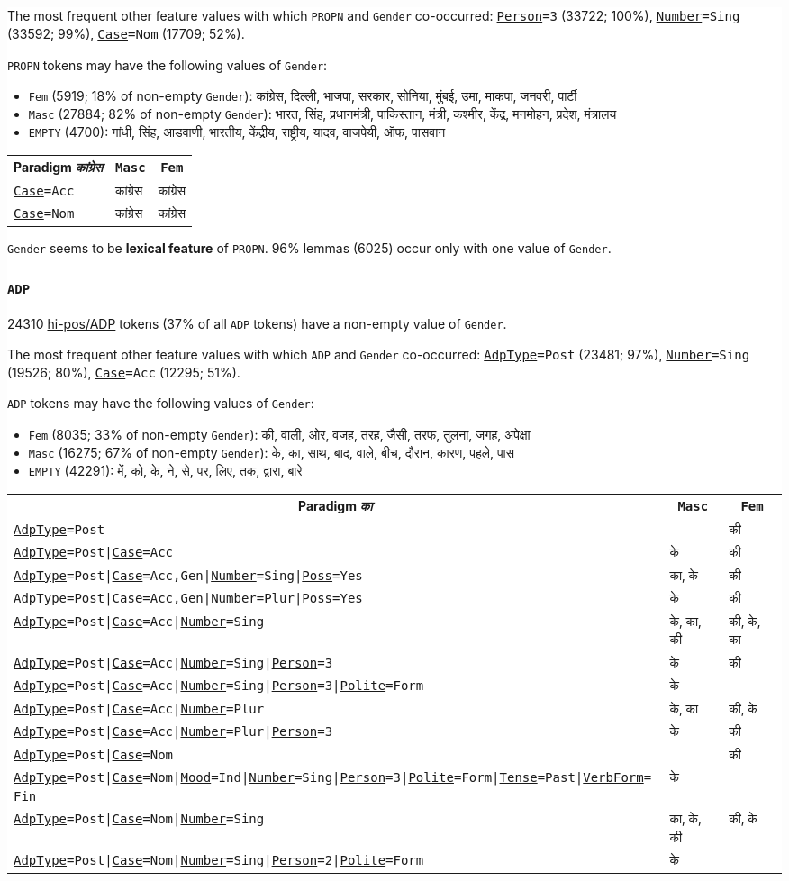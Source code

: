 The most frequent other feature values with which `PROPN` and `Gender` co-occurred: <tt><a href="Person.html">Person</a>=3</tt> (33722; 100%), <tt><a href="Number.html">Number</a>=Sing</tt> (33592; 99%), <tt><a href="Case.html">Case</a>=Nom</tt> (17709; 52%).

`PROPN` tokens may have the following values of `Gender`:

* `Fem` (5919; 18% of non-empty `Gender`): कांग्रेस, दिल्ली, भाजपा, सरकार, सोनिया, मुंबई, उमा, माकपा, जनवरी, पार्टी
* `Masc` (27884; 82% of non-empty `Gender`): भारत, सिंह, प्रधानमंत्री, पाकिस्तान, मंत्री, कश्मीर, केंद्र, मनमोहन, प्रदेश, मंत्रालय
* `EMPTY` (4700): गांधी, सिंह, आडवाणी, भारतीय, केंद्रीय, राष्ट्रीय, यादव, वाजपेयी, ऑफ, पासवान

<table>
  <tr><th>Paradigm <i>कांग्रेस</i></th><th><tt>Masc</tt></th><th><tt>Fem</tt></th></tr>
  <tr><td><tt><a href="Case.html">Case</a>=Acc</tt></td><td>कांग्रेस</td><td>कांग्रेस</td></tr>
  <tr><td><tt><a href="Case.html">Case</a>=Nom</tt></td><td>कांग्रेस</td><td>कांग्रेस</td></tr>
</table>

`Gender` seems to be **lexical feature** of `PROPN`. 96% lemmas (6025) occur only with one value of `Gender`.

### `ADP`

24310 [hi-pos/ADP]() tokens (37% of all `ADP` tokens) have a non-empty value of `Gender`.

The most frequent other feature values with which `ADP` and `Gender` co-occurred: <tt><a href="AdpType.html">AdpType</a>=Post</tt> (23481; 97%), <tt><a href="Number.html">Number</a>=Sing</tt> (19526; 80%), <tt><a href="Case.html">Case</a>=Acc</tt> (12295; 51%).

`ADP` tokens may have the following values of `Gender`:

* `Fem` (8035; 33% of non-empty `Gender`): की, वाली, ओर, वजह, तरह, जैसी, तरफ, तुलना, जगह, अपेक्षा
* `Masc` (16275; 67% of non-empty `Gender`): के, का, साथ, बाद, वाले, बीच, दौरान, कारण, पहले, पास
* `EMPTY` (42291): में, को, के, ने, से, पर, लिए, तक, द्वारा, बारे

<table>
  <tr><th>Paradigm <i>का</i></th><th><tt>Masc</tt></th><th><tt>Fem</tt></th></tr>
  <tr><td><tt><a href="AdpType.html">AdpType</a>=Post</tt></td><td></td><td>की</td></tr>
  <tr><td><tt><a href="AdpType.html">AdpType</a>=Post|<a href="Case.html">Case</a>=Acc</tt></td><td>के</td><td>की</td></tr>
  <tr><td><tt><a href="AdpType.html">AdpType</a>=Post|<a href="Case.html">Case</a>=Acc,Gen|<a href="Number.html">Number</a>=Sing|<a href="Poss.html">Poss</a>=Yes</tt></td><td>का, के</td><td>की</td></tr>
  <tr><td><tt><a href="AdpType.html">AdpType</a>=Post|<a href="Case.html">Case</a>=Acc,Gen|<a href="Number.html">Number</a>=Plur|<a href="Poss.html">Poss</a>=Yes</tt></td><td>के</td><td>की</td></tr>
  <tr><td><tt><a href="AdpType.html">AdpType</a>=Post|<a href="Case.html">Case</a>=Acc|<a href="Number.html">Number</a>=Sing</tt></td><td>के, का, की</td><td>की, के, का</td></tr>
  <tr><td><tt><a href="AdpType.html">AdpType</a>=Post|<a href="Case.html">Case</a>=Acc|<a href="Number.html">Number</a>=Sing|<a href="Person.html">Person</a>=3</tt></td><td>के</td><td>की</td></tr>
  <tr><td><tt><a href="AdpType.html">AdpType</a>=Post|<a href="Case.html">Case</a>=Acc|<a href="Number.html">Number</a>=Sing|<a href="Person.html">Person</a>=3|<a href="Polite.html">Polite</a>=Form</tt></td><td>के</td><td></td></tr>
  <tr><td><tt><a href="AdpType.html">AdpType</a>=Post|<a href="Case.html">Case</a>=Acc|<a href="Number.html">Number</a>=Plur</tt></td><td>के, का</td><td>की, के</td></tr>
  <tr><td><tt><a href="AdpType.html">AdpType</a>=Post|<a href="Case.html">Case</a>=Acc|<a href="Number.html">Number</a>=Plur|<a href="Person.html">Person</a>=3</tt></td><td>के</td><td>की</td></tr>
  <tr><td><tt><a href="AdpType.html">AdpType</a>=Post|<a href="Case.html">Case</a>=Nom</tt></td><td></td><td>की</td></tr>
  <tr><td><tt><a href="AdpType.html">AdpType</a>=Post|<a href="Case.html">Case</a>=Nom|<a href="Mood.html">Mood</a>=Ind|<a href="Number.html">Number</a>=Sing|<a href="Person.html">Person</a>=3|<a href="Polite.html">Polite</a>=Form|<a href="Tense.html">Tense</a>=Past|<a href="VerbForm.html">VerbForm</a>=Fin</tt></td><td>के</td><td></td></tr>
  <tr><td><tt><a href="AdpType.html">AdpType</a>=Post|<a href="Case.html">Case</a>=Nom|<a href="Number.html">Number</a>=Sing</tt></td><td>का, के, की</td><td>की, के</td></tr>
  <tr><td><tt><a href="AdpType.html">AdpType</a>=Post|<a href="Case.html">Case</a>=Nom|<a href="Number.html">Number</a>=Sing|<a href="Person.html">Person</a>=2|<a href="Polite.html">Polite</a>=Form</tt></td><td>के</td><td></td></tr>